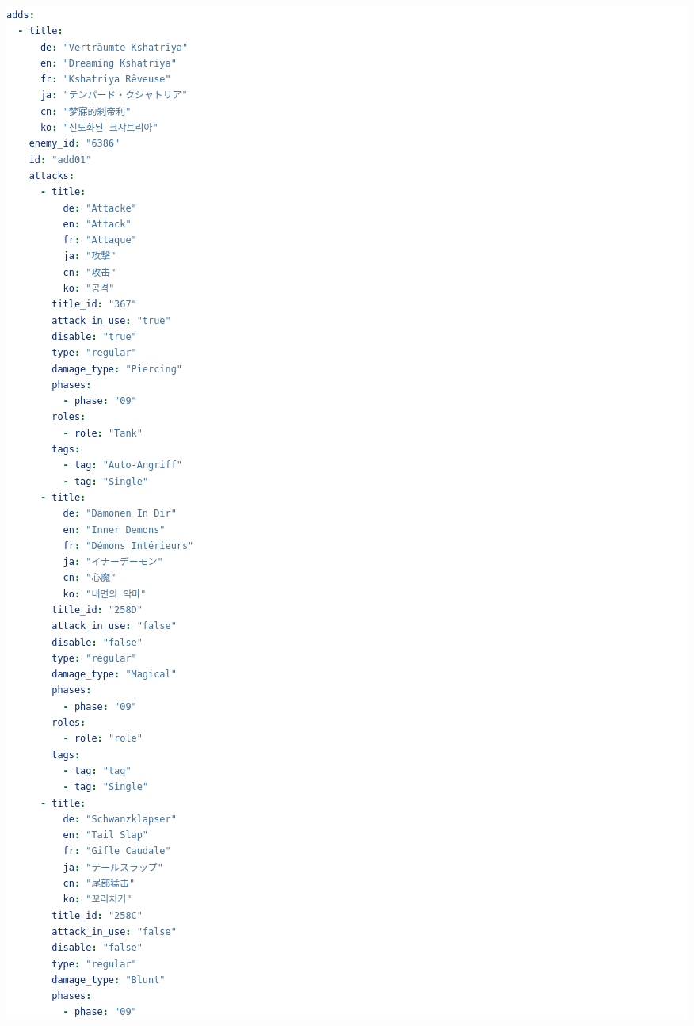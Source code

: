 ```yaml
adds:
  - title:
      de: "Verträumte Kshatriya"
      en: "Dreaming Kshatriya"
      fr: "Kshatriya Rêveuse"
      ja: "テンパード・クシャトリア"
      cn: "梦寐的刹帝利"
      ko: "신도화된 크샤트리아"
    enemy_id: "6386"
    id: "add01"
    attacks:
      - title:
          de: "Attacke"
          en: "Attack"
          fr: "Attaque"
          ja: "攻撃"
          cn: "攻击"
          ko: "공격"
        title_id: "367"
        attack_in_use: "true"
        disable: "true"
        type: "regular"
        damage_type: "Piercing"
        phases:
          - phase: "09"
        roles:
          - role: "Tank"
        tags:
          - tag: "Auto-Angriff"
          - tag: "Single"
      - title:
          de: "Dämonen In Dir"
          en: "Inner Demons"
          fr: "Démons Intérieurs"
          ja: "イナーデーモン"
          cn: "心魔"
          ko: "내면의 악마"
        title_id: "258D"
        attack_in_use: "false"
        disable: "false"
        type: "regular"
        damage_type: "Magical"
        phases:
          - phase: "09"
        roles:
          - role: "role"
        tags:
          - tag: "tag"
          - tag: "Single"
      - title:
          de: "Schwanzklapser"
          en: "Tail Slap"
          fr: "Gifle Caudale"
          ja: "テールスラップ"
          cn: "尾部猛击"
          ko: "꼬리치기"
        title_id: "258C"
        attack_in_use: "false"
        disable: "false"
        type: "regular"
        damage_type: "Blunt"
        phases:
          - phase: "09"
```